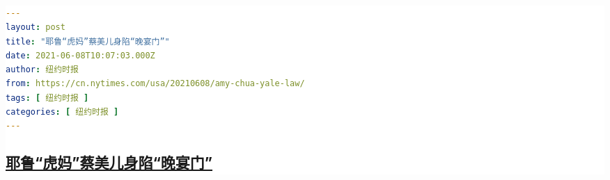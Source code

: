 ```yaml
---
layout: post
title: "耶鲁“虎妈”蔡美儿身陷“晚宴门”"
date: 2021-06-08T10:07:03.000Z
author: 纽约时报
from: https://cn.nytimes.com/usa/20210608/amy-chua-yale-law/
tags: [ 纽约时报 ]
categories: [ 纽约时报 ]
---
```


[耶鲁“虎妈”蔡美儿身陷“晚宴门”](https://cn.nytimes.com/usa/20210608/amy-chua-yale-law/)
------

<div>